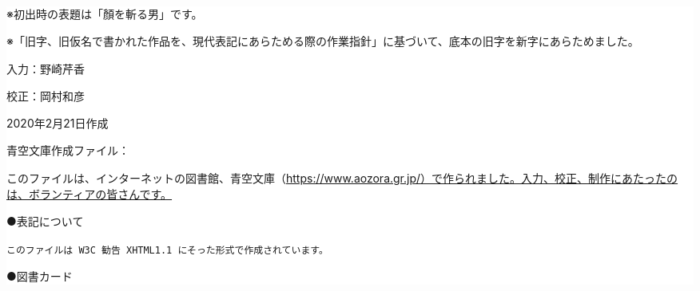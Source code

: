 ※初出時の表題は「顏を斬る男」です。

※「旧字、旧仮名で書かれた作品を、現代表記にあらためる際の作業指針」に基づいて、底本の旧字を新字にあらためました。

入力：野崎芹香

校正：岡村和彦

2020年2月21日作成

青空文庫作成ファイル：

このファイルは、インターネットの図書館、青空文庫（https://www.aozora.gr.jp/）で作られました。入力、校正、制作にあたったのは、ボランティアの皆さんです。











●表記について


	このファイルは W3C 勧告 XHTML1.1 にそった形式で作成されています。







●図書カード